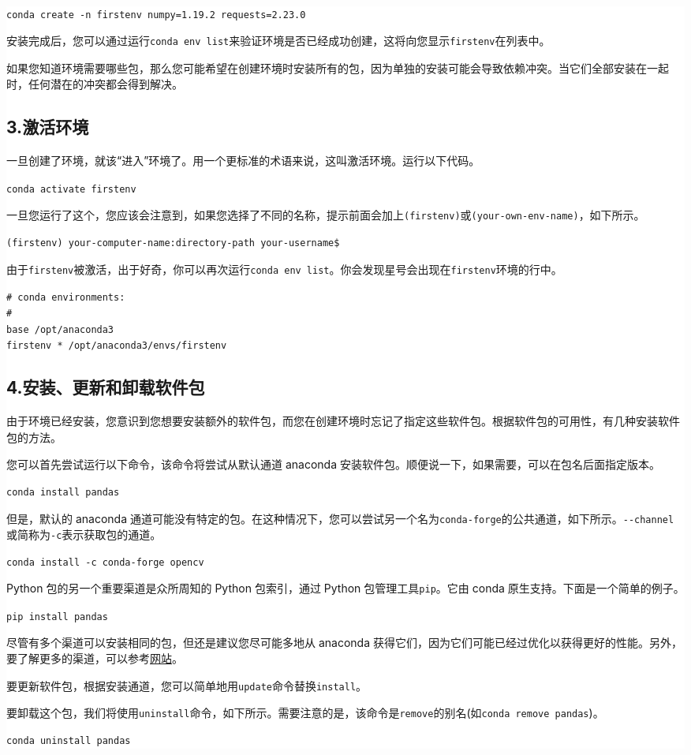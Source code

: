 ```
conda create -n firstenv numpy=1.19.2 requests=2.23.0
```

安装完成后，您可以通过运行`conda env list`来验证环境是否已经成功创建，这将向您显示`firstenv`在列表中。

如果您知道环境需要哪些包，那么您可能希望在创建环境时安装所有的包，因为单独的安装可能会导致依赖冲突。当它们全部安装在一起时，任何潜在的冲突都会得到解决。

## 3.激活环境

一旦创建了环境，就该“进入”环境了。用一个更标准的术语来说，这叫激活环境。运行以下代码。

```
conda activate firstenv
```

一旦您运行了这个，您应该会注意到，如果您选择了不同的名称，提示前面会加上`(firstenv)`或`(your-own-env-name)`，如下所示。

```
(firstenv) your-computer-name:directory-path your-username$
```

由于`firstenv`被激活，出于好奇，你可以再次运行`conda env list`。你会发现星号会出现在`firstenv`环境的行中。

```
# conda environments: 
# 
base /opt/anaconda3 
firstenv * /opt/anaconda3/envs/firstenv
```

## 4.安装、更新和卸载软件包

由于环境已经安装，您意识到您想要安装额外的软件包，而您在创建环境时忘记了指定这些软件包。根据软件包的可用性，有几种安装软件包的方法。

您可以首先尝试运行以下命令，该命令将尝试从默认通道 anaconda 安装软件包。顺便说一下，如果需要，可以在包名后面指定版本。

```
conda install pandas
```

但是，默认的 anaconda 通道可能没有特定的包。在这种情况下，您可以尝试另一个名为`conda-forge`的公共通道，如下所示。`--channel`或简称为`-c`表示获取包的通道。

```
conda install -c conda-forge opencv
```

Python 包的另一个重要渠道是众所周知的 Python 包索引，通过 Python 包管理工具`pip`。它由 conda 原生支持。下面是一个简单的例子。

```
pip install pandas
```

尽管有多个渠道可以安装相同的包，但还是建议您尽可能多地从 anaconda 获得它们，因为它们可能已经过优化以获得更好的性能。另外，要了解更多的渠道，可以参考[网站](https://docs.anaconda.com/anaconda/navigator/tutorials/manage-channels/)。

要更新软件包，根据安装通道，您可以简单地用`update`命令替换`install`。

要卸载这个包，我们将使用`uninstall`命令，如下所示。需要注意的是，该命令是`remove`的别名(如`conda remove pandas`)。

```
conda uninstall pandas
```
